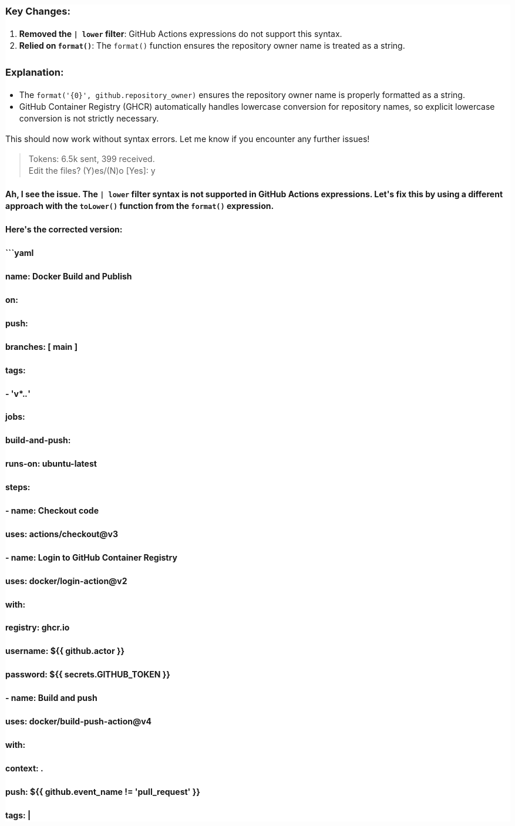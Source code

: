 
### Key Changes:
1. **Removed the `| lower` filter**: GitHub Actions expressions do not support this syntax.
2. **Relied on `format()`**: The `format()` function ensures the repository owner name is treated as a string.

### Explanation:
- The `format('{0}', github.repository_owner)` ensures the repository owner name is properly formatted as a string.
- GitHub Container Registry (GHCR) automatically handles lowercase conversion for repository names, so explicit lowercase conversion is not strictly necessary.

This should now work without syntax errors. Let me know if you encounter any further issues!

> Tokens: 6.5k sent, 399 received.  
> Edit the files? (Y)es/(N)o [Yes]: y  

#### Ah, I see the issue. The `| lower` filter syntax is not supported in GitHub Actions expressions. Let's fix this by using a different approach with the `toLower()` function from the `format()` expression.  
####   
#### Here's the corrected version:  
####   
#### ```yaml  
#### name: Docker Build and Publish  
####   
#### on:  
####   push:  
####     branches: [ main ]  
####     tags:  
####       - 'v*.*.*'  
####   
#### jobs:  
####   build-and-push:  
####     runs-on: ubuntu-latest  
####     steps:  
####       - name: Checkout code  
####         uses: actions/checkout@v3  
####   
####       - name: Login to GitHub Container Registry  
####         uses: docker/login-action@v2  
####         with:  
####           registry: ghcr.io  
####           username: ${{ github.actor }}  
####           password: ${{ secrets.GITHUB_TOKEN }}  
####   
####       - name: Build and push  
####         uses: docker/build-push-action@v4  
####         with:  
####           context: .  
####           push: ${{ github.event_name != 'pull_request' }}  
####           tags: |  
